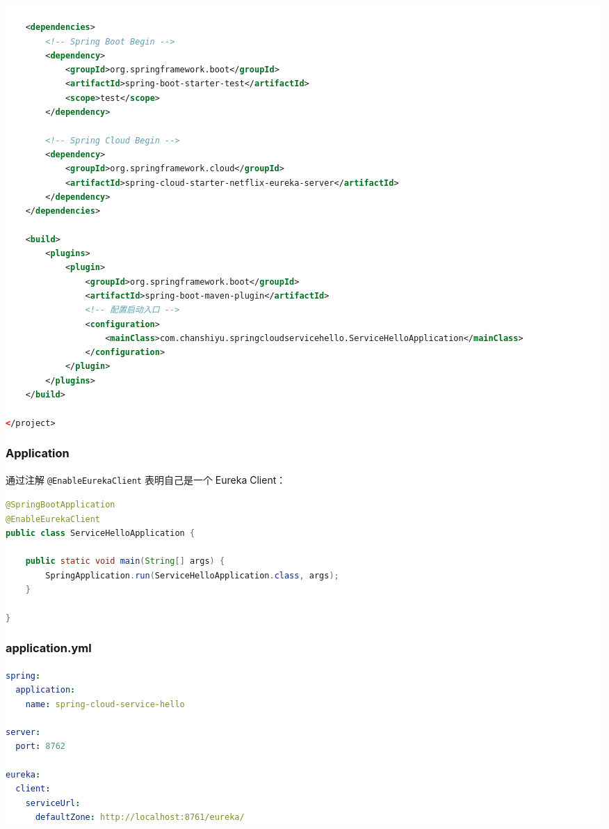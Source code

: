 ```xml

    <dependencies>
        <!-- Spring Boot Begin -->
        <dependency>
            <groupId>org.springframework.boot</groupId>
            <artifactId>spring-boot-starter-test</artifactId>
            <scope>test</scope>
        </dependency>

        <!-- Spring Cloud Begin -->
        <dependency>
            <groupId>org.springframework.cloud</groupId>
            <artifactId>spring-cloud-starter-netflix-eureka-server</artifactId>
        </dependency>
    </dependencies>

    <build>
        <plugins>
            <plugin>
                <groupId>org.springframework.boot</groupId>
                <artifactId>spring-boot-maven-plugin</artifactId>
                <!-- 配置启动入口 -->
                <configuration>
                    <mainClass>com.chanshiyu.springcloudservicehello.ServiceHelloApplication</mainClass>
                </configuration>
            </plugin>
        </plugins>
    </build>

</project>
```

### Application

通过注解 `@EnableEurekaClient` 表明自己是一个 Eureka Client：

```java
@SpringBootApplication
@EnableEurekaClient
public class ServiceHelloApplication {

    public static void main(String[] args) {
        SpringApplication.run(ServiceHelloApplication.class, args);
    }

}
```

### application.yml

```yml
spring:
  application:
    name: spring-cloud-service-hello

server:
  port: 8762

eureka:
  client:
    serviceUrl:
      defaultZone: http://localhost:8761/eureka/
```
